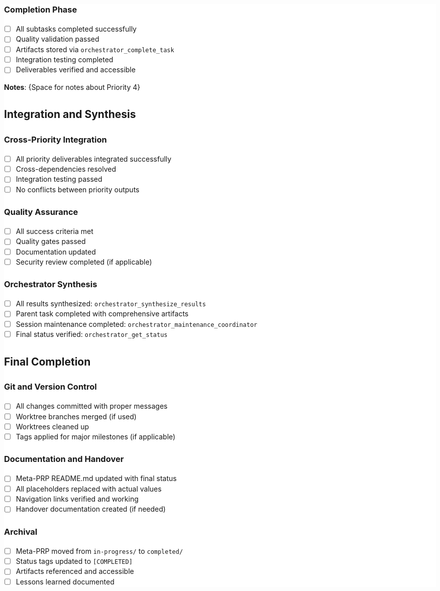 ### Completion Phase
- [ ] All subtasks completed successfully
- [ ] Quality validation passed
- [ ] Artifacts stored via `orchestrator_complete_task`
- [ ] Integration testing completed
- [ ] Deliverables verified and accessible

**Notes**: {Space for notes about Priority 4}

## Integration and Synthesis

### Cross-Priority Integration
- [ ] All priority deliverables integrated successfully
- [ ] Cross-dependencies resolved
- [ ] Integration testing passed
- [ ] No conflicts between priority outputs

### Quality Assurance
- [ ] All success criteria met
- [ ] Quality gates passed
- [ ] Documentation updated
- [ ] Security review completed (if applicable)

### Orchestrator Synthesis
- [ ] All results synthesized: `orchestrator_synthesize_results`
- [ ] Parent task completed with comprehensive artifacts
- [ ] Session maintenance completed: `orchestrator_maintenance_coordinator`
- [ ] Final status verified: `orchestrator_get_status`

## Final Completion

### Git and Version Control
- [ ] All changes committed with proper messages
- [ ] Worktree branches merged (if used)
- [ ] Worktrees cleaned up
- [ ] Tags applied for major milestones (if applicable)

### Documentation and Handover
- [ ] Meta-PRP README.md updated with final status
- [ ] All placeholders replaced with actual values
- [ ] Navigation links verified and working
- [ ] Handover documentation created (if needed)

### Archival
- [ ] Meta-PRP moved from `in-progress/` to `completed/`
- [ ] Status tags updated to `[COMPLETED]`
- [ ] Artifacts referenced and accessible
- [ ] Lessons learned documented
